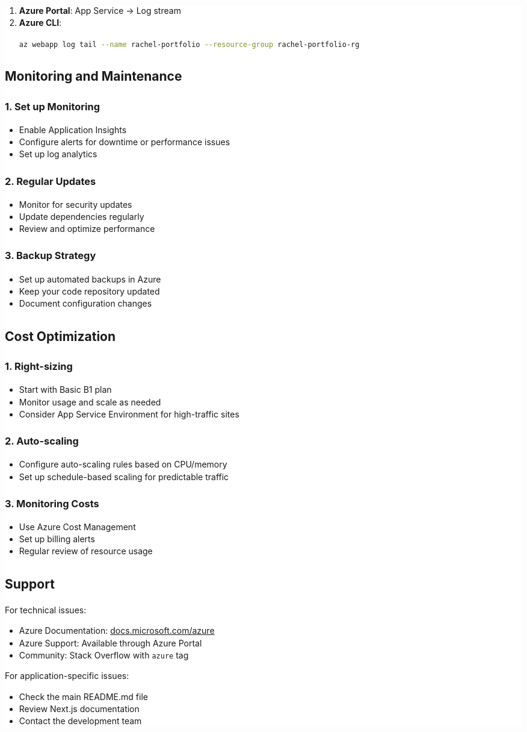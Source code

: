 1. **Azure Portal**: App Service → Log stream
2. **Azure CLI**: 
   ```bash
   az webapp log tail --name rachel-portfolio --resource-group rachel-portfolio-rg
   ```

## Monitoring and Maintenance

### 1. Set up Monitoring

- Enable Application Insights
- Configure alerts for downtime or performance issues
- Set up log analytics

### 2. Regular Updates

- Monitor for security updates
- Update dependencies regularly
- Review and optimize performance

### 3. Backup Strategy

- Set up automated backups in Azure
- Keep your code repository updated
- Document configuration changes

## Cost Optimization

### 1. Right-sizing

- Start with Basic B1 plan
- Monitor usage and scale as needed
- Consider App Service Environment for high-traffic sites

### 2. Auto-scaling

- Configure auto-scaling rules based on CPU/memory
- Set up schedule-based scaling for predictable traffic

### 3. Monitoring Costs

- Use Azure Cost Management
- Set up billing alerts
- Regular review of resource usage

## Support

For technical issues:
- Azure Documentation: [docs.microsoft.com/azure](https://docs.microsoft.com/azure)
- Azure Support: Available through Azure Portal
- Community: Stack Overflow with `azure` tag

For application-specific issues:
- Check the main README.md file
- Review Next.js documentation
- Contact the development team
